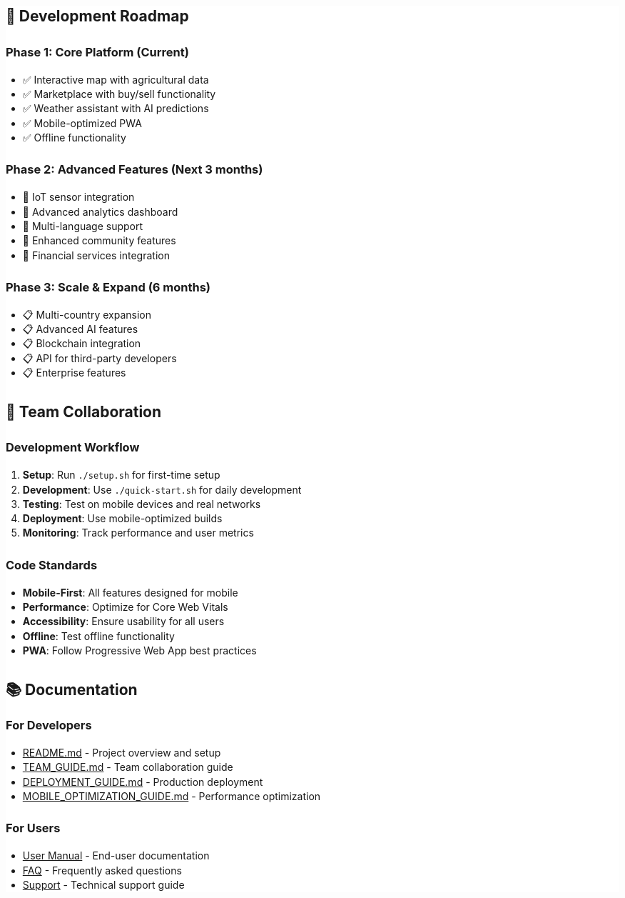 ## 🚀 Development Roadmap

### Phase 1: Core Platform (Current)
- ✅ Interactive map with agricultural data
- ✅ Marketplace with buy/sell functionality
- ✅ Weather assistant with AI predictions
- ✅ Mobile-optimized PWA
- ✅ Offline functionality

### Phase 2: Advanced Features (Next 3 months)
- 🔄 IoT sensor integration
- 🔄 Advanced analytics dashboard
- 🔄 Multi-language support
- 🔄 Enhanced community features
- 🔄 Financial services integration

### Phase 3: Scale & Expand (6 months)
- 📋 Multi-country expansion
- 📋 Advanced AI features
- 📋 Blockchain integration
- 📋 API for third-party developers
- 📋 Enterprise features

## 🤝 Team Collaboration

### Development Workflow
1. **Setup**: Run `./setup.sh` for first-time setup
2. **Development**: Use `./quick-start.sh` for daily development
3. **Testing**: Test on mobile devices and real networks
4. **Deployment**: Use mobile-optimized builds
5. **Monitoring**: Track performance and user metrics

### Code Standards
- **Mobile-First**: All features designed for mobile
- **Performance**: Optimize for Core Web Vitals
- **Accessibility**: Ensure usability for all users
- **Offline**: Test offline functionality
- **PWA**: Follow Progressive Web App best practices

## 📚 Documentation

### For Developers
- [README.md](./README.md) - Project overview and setup
- [TEAM_GUIDE.md](./TEAM_GUIDE.md) - Team collaboration guide
- [DEPLOYMENT_GUIDE.md](./DEPLOYMENT_GUIDE.md) - Production deployment
- [MOBILE_OPTIMIZATION_GUIDE.md](./MOBILE_OPTIMIZATION_GUIDE.md) - Performance optimization

### For Users
- [User Manual](./USER_MANUAL.md) - End-user documentation
- [FAQ](./FAQ.md) - Frequently asked questions
- [Support](./SUPPORT.md) - Technical support guide
